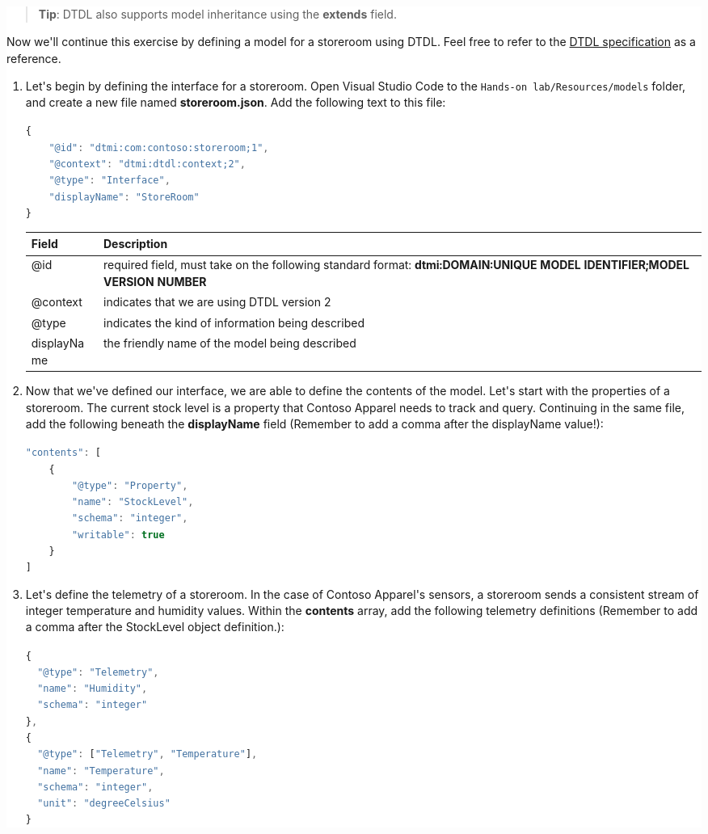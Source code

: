 > **Tip**: DTDL also supports model inheritance using the **extends** field.

Now we'll continue this exercise by defining a model for a storeroom using DTDL. Feel free to refer to the [DTDL specification](https://github.com/Azure/opendigitaltwins-dtdl/blob/master/DTDL/v2/dtdlv2.md) as a reference.

1. Let's begin by defining the interface for a storeroom. Open Visual Studio Code to the `Hands-on lab/Resources/models` folder, and create a new file named **storeroom.json**. Add the following text to this file:

    ```JavaScript
    {
        "@id": "dtmi:com:contoso:storeroom;1",
        "@context": "dtmi:dtdl:context;2",
        "@type": "Interface",
        "displayName": "StoreRoom"
    }
    ```

    | Field | Description |
    |-------|-------------|
    | @id | required field, must take on the following standard format: **dtmi:DOMAIN:UNIQUE MODEL IDENTIFIER;MODEL VERSION NUMBER** |
    | @context | indicates that we are using DTDL version 2 |
    | @type | indicates the kind of information being described |
    | displayName | the friendly name of the model being described |

2. Now that we've defined our interface, we are able to define the contents of the model. Let's start with the properties of a storeroom. The current stock level is a property that Contoso Apparel needs to track and query. Continuing in the same file, add the following beneath the **displayName** field (Remember to add a comma after the displayName value!):

    ```JavaScript
    "contents": [
        {
            "@type": "Property",
            "name": "StockLevel",
            "schema": "integer",
            "writable": true
        }
    ]
    ```

3. Let's define the telemetry of a storeroom. In the case of Contoso Apparel's sensors, a storeroom sends a consistent stream of integer temperature and humidity values. Within the **contents** array, add the following telemetry definitions (Remember to add a comma after the StockLevel object definition.):

    ```JavaScript
    {
      "@type": "Telemetry",
      "name": "Humidity",
      "schema": "integer"
    },
    {
      "@type": ["Telemetry", "Temperature"],
      "name": "Temperature",
      "schema": "integer",
      "unit": "degreeCelsius"
    }
    ```
